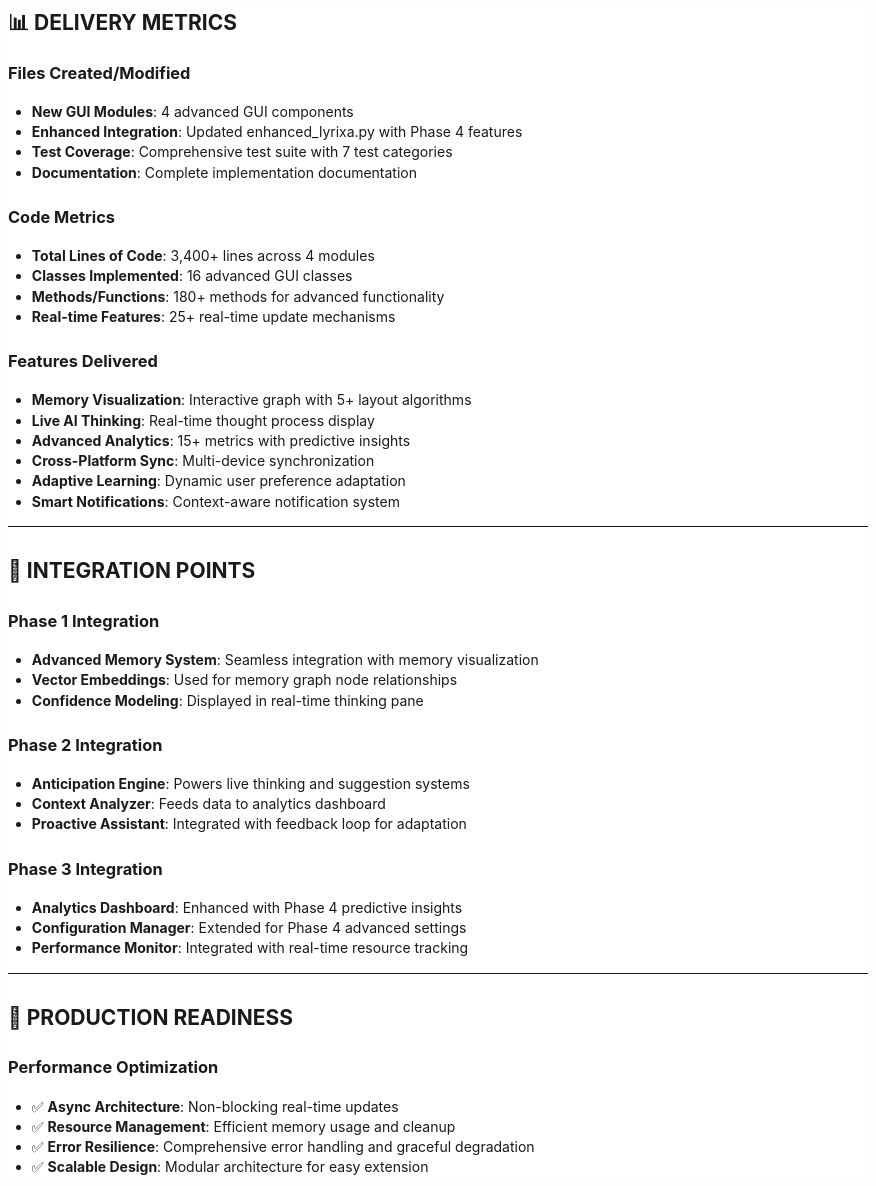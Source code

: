 
## 📊 DELIVERY METRICS

### **Files Created/Modified**
- **New GUI Modules**: 4 advanced GUI components
- **Enhanced Integration**: Updated enhanced_lyrixa.py with Phase 4 features
- **Test Coverage**: Comprehensive test suite with 7 test categories
- **Documentation**: Complete implementation documentation

### **Code Metrics**
- **Total Lines of Code**: 3,400+ lines across 4 modules
- **Classes Implemented**: 16 advanced GUI classes
- **Methods/Functions**: 180+ methods for advanced functionality
- **Real-time Features**: 25+ real-time update mechanisms

### **Features Delivered**
- **Memory Visualization**: Interactive graph with 5+ layout algorithms
- **Live AI Thinking**: Real-time thought process display
- **Advanced Analytics**: 15+ metrics with predictive insights
- **Cross-Platform Sync**: Multi-device synchronization
- **Adaptive Learning**: Dynamic user preference adaptation
- **Smart Notifications**: Context-aware notification system

---

## 🔗 INTEGRATION POINTS

### **Phase 1 Integration**
- **Advanced Memory System**: Seamless integration with memory visualization
- **Vector Embeddings**: Used for memory graph node relationships
- **Confidence Modeling**: Displayed in real-time thinking pane

### **Phase 2 Integration**
- **Anticipation Engine**: Powers live thinking and suggestion systems
- **Context Analyzer**: Feeds data to analytics dashboard
- **Proactive Assistant**: Integrated with feedback loop for adaptation

### **Phase 3 Integration**
- **Analytics Dashboard**: Enhanced with Phase 4 predictive insights
- **Configuration Manager**: Extended for Phase 4 advanced settings
- **Performance Monitor**: Integrated with real-time resource tracking

---

## 🚀 PRODUCTION READINESS

### **Performance Optimization**
- ✅ **Async Architecture**: Non-blocking real-time updates
- ✅ **Resource Management**: Efficient memory usage and cleanup
- ✅ **Error Resilience**: Comprehensive error handling and graceful degradation
- ✅ **Scalable Design**: Modular architecture for easy extension
